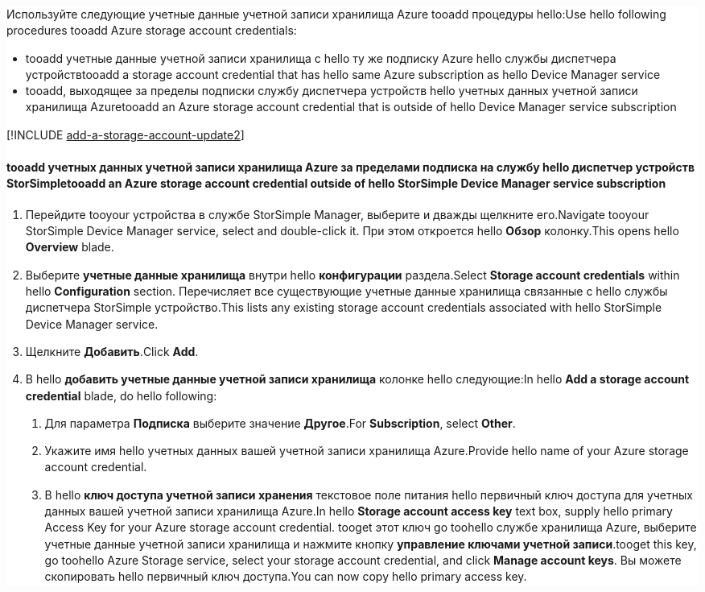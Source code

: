 <span data-ttu-id="3e466-139">Используйте следующие учетные данные учетной записи хранилища Azure tooadd процедуры hello:</span><span class="sxs-lookup"><span data-stu-id="3e466-139">Use hello following procedures tooadd Azure storage account credentials:</span></span>

* <span data-ttu-id="3e466-140">tooadd учетные данные учетной записи хранилища с hello ту же подписку Azure hello службы диспетчера устройств</span><span class="sxs-lookup"><span data-stu-id="3e466-140">tooadd a storage account credential that has hello same Azure subscription as hello Device Manager service</span></span>
* <span data-ttu-id="3e466-141">tooadd, выходящее за пределы подписки службу диспетчера устройств hello учетных данных учетной записи хранилища Azure</span><span class="sxs-lookup"><span data-stu-id="3e466-141">tooadd an Azure storage account credential that is outside of hello Device Manager service subscription</span></span>

[!INCLUDE [add-a-storage-account-update2](../../includes/storsimple-8000-configure-new-storage-account-u2.md)]

#### <a name="tooadd-an-azure-storage-account-credential-outside-of-hello-storsimple-device-manager-service-subscription"></a><span data-ttu-id="3e466-142">tooadd учетных данных учетной записи хранилища Azure за пределами подписка на службу hello диспетчер устройств StorSimple</span><span class="sxs-lookup"><span data-stu-id="3e466-142">tooadd an Azure storage account credential outside of hello StorSimple Device Manager service subscription</span></span>

1. <span data-ttu-id="3e466-143">Перейдите tooyour устройства в службе StorSimple Manager, выберите и дважды щелкните его.</span><span class="sxs-lookup"><span data-stu-id="3e466-143">Navigate tooyour StorSimple Device Manager service, select and double-click it.</span></span> <span data-ttu-id="3e466-144">При этом откроется hello **Обзор** колонку.</span><span class="sxs-lookup"><span data-stu-id="3e466-144">This opens hello **Overview** blade.</span></span>
2. <span data-ttu-id="3e466-145">Выберите **учетные данные хранилища** внутри hello **конфигурации** раздела.</span><span class="sxs-lookup"><span data-stu-id="3e466-145">Select **Storage account credentials** within hello **Configuration** section.</span></span> <span data-ttu-id="3e466-146">Перечисляет все существующие учетные данные хранилища связанные с hello службы диспетчера StorSimple устройство.</span><span class="sxs-lookup"><span data-stu-id="3e466-146">This lists any existing storage account credentials associated with hello StorSimple Device Manager service.</span></span>
3. <span data-ttu-id="3e466-147">Щелкните **Добавить**.</span><span class="sxs-lookup"><span data-stu-id="3e466-147">Click **Add**.</span></span>
4. <span data-ttu-id="3e466-148">В hello **добавить учетные данные учетной записи хранилища** колонке hello следующие:</span><span class="sxs-lookup"><span data-stu-id="3e466-148">In hello **Add a storage account credential** blade, do hello following:</span></span>
   
    1. <span data-ttu-id="3e466-149">Для параметра **Подписка** выберите значение **Другое**.</span><span class="sxs-lookup"><span data-stu-id="3e466-149">For **Subscription**, select **Other**.</span></span>
   
    2. <span data-ttu-id="3e466-150">Укажите имя hello учетных данных вашей учетной записи хранилища Azure.</span><span class="sxs-lookup"><span data-stu-id="3e466-150">Provide hello name of your Azure storage account credential.</span></span>
   
    3. <span data-ttu-id="3e466-151">В hello **ключ доступа учетной записи хранения** текстовое поле питания hello первичный ключ доступа для учетных данных вашей учетной записи хранилища Azure.</span><span class="sxs-lookup"><span data-stu-id="3e466-151">In hello **Storage account access key** text box, supply hello primary Access Key for your Azure storage account credential.</span></span> <span data-ttu-id="3e466-152">tooget этот ключ go toohello службе хранилища Azure, выберите учетные данные учетной записи хранилища и нажмите кнопку **управление ключами учетной записи**.</span><span class="sxs-lookup"><span data-stu-id="3e466-152">tooget this key, go toohello Azure Storage service, select your storage account credential, and click **Manage account keys**.</span></span> <span data-ttu-id="3e466-153">Вы можете скопировать hello первичный ключ доступа.</span><span class="sxs-lookup"><span data-stu-id="3e466-153">You can now copy hello primary access key.</span></span>
   